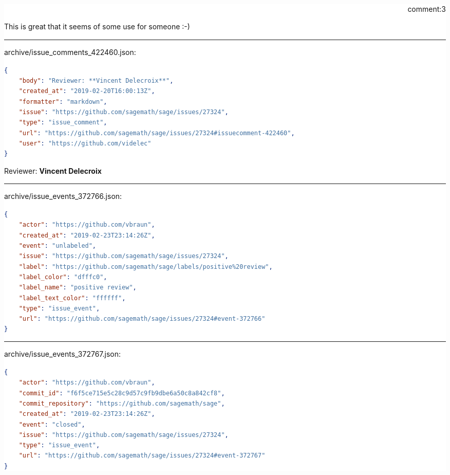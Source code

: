 <div id="comment:3" align="right">comment:3</div>

This is great that it seems of some use for someone :-)



---

archive/issue_comments_422460.json:
```json
{
    "body": "Reviewer: **Vincent Delecroix**",
    "created_at": "2019-02-20T16:00:13Z",
    "formatter": "markdown",
    "issue": "https://github.com/sagemath/sage/issues/27324",
    "type": "issue_comment",
    "url": "https://github.com/sagemath/sage/issues/27324#issuecomment-422460",
    "user": "https://github.com/videlec"
}
```

Reviewer: **Vincent Delecroix**



---

archive/issue_events_372766.json:
```json
{
    "actor": "https://github.com/vbraun",
    "created_at": "2019-02-23T23:14:26Z",
    "event": "unlabeled",
    "issue": "https://github.com/sagemath/sage/issues/27324",
    "label": "https://github.com/sagemath/sage/labels/positive%20review",
    "label_color": "dfffc0",
    "label_name": "positive review",
    "label_text_color": "ffffff",
    "type": "issue_event",
    "url": "https://github.com/sagemath/sage/issues/27324#event-372766"
}
```



---

archive/issue_events_372767.json:
```json
{
    "actor": "https://github.com/vbraun",
    "commit_id": "f6f5ce715e5c28c9d57c9fb9dbe6a50c8a842cf8",
    "commit_repository": "https://github.com/sagemath/sage",
    "created_at": "2019-02-23T23:14:26Z",
    "event": "closed",
    "issue": "https://github.com/sagemath/sage/issues/27324",
    "type": "issue_event",
    "url": "https://github.com/sagemath/sage/issues/27324#event-372767"
}
```
